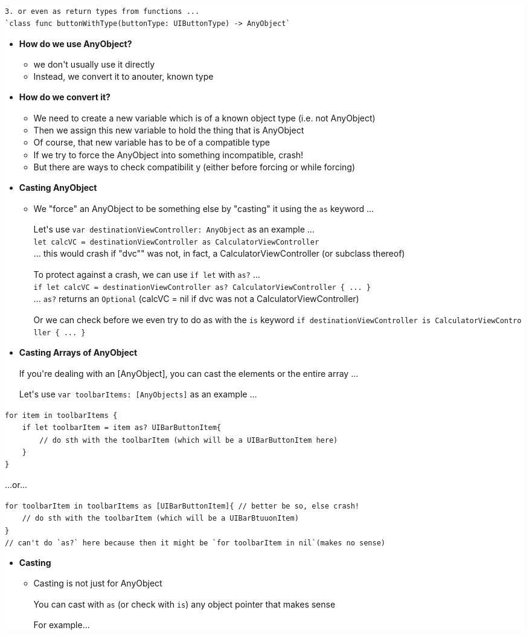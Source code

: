 	3. or even as return types from functions ...  
	`class func buttonWithType(buttonType: UIButtonType) -> AnyObject`


- **How do we use AnyObject?**
	- we don't usually use it directly
	- Instead, we convert it to anouter, known type
	
- **How do we convert it?**
	- We need to create a new variable which is of a known object type (i.e. not AnyObject)
	- Then we assign this new variable to hold the thing that is AnyObject
	- Of course, that new variable has to be of a compatible type
	- If we try to force the AnyObject into something incompatible, crash!
	- But there are ways to check compatibilit y (either before forcing or while forcing)
	
- **Casting AnyObject**
	- We "force" an AnyObject to be something else by "casting" it using the `as` keyword ...  
	
		Let's use `var destinationViewController: AnyObject` as an example ...  
		`let calcVC = destinationViewController as CalculatorViewController`  
		... this would crash if "dvc"" was not, in fact, a CalculatorViewController (or subclass thereof)  
	
		To protect against a crash, we can use `if let` with `as?` ...  
		`if let calcVC = destinationViewController as? CalculatorViewController { ... }`  
		... `as?` returns an `Optional` (calcVC = nil if dvc was not a CalculatorViewController)  
		
		Or we can check before we even try to do as with the `is` keyword
		`if destinationViewController is CalculatorViewController { ... }`
	
	
- **Casting Arrays of AnyObject**

	If you're dealing with an [AnyObject], you can cast the elements or the entire array ...  

	Let's use `var toolbarItems: [AnyObjects]` as an example ...

```
for item in toolbarItems {
	if let toolbarItem = item as? UIBarButtonItem{
		// do sth with the toolbarItem (which will be a UIBarButtonItem here)
	}
}
```
	
...or...

```
for toolbarItem in toolbarItems as [UIBarButtonItem]{ // better be so, else crash!
	// do sth with the toolbarItem (which will be a UIBarBtuuonItem)
}
// can't do `as?` here because then it might be `for toolbarItem in nil`(makes no sense)
```

- **Casting**

	- Casting is not just for AnyObject
	
		You can cast with `as` (or check with `is`) any object pointer that makes sense
		
		For example...
		